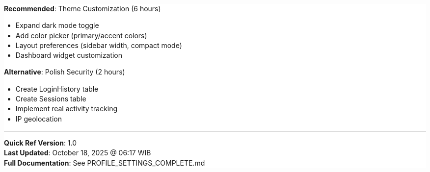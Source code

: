 **Recommended**: Theme Customization (6 hours)
- Expand dark mode toggle
- Add color picker (primary/accent colors)
- Layout preferences (sidebar width, compact mode)
- Dashboard widget customization

**Alternative**: Polish Security (2 hours)
- Create LoginHistory table
- Create Sessions table
- Implement real activity tracking
- IP geolocation

---

**Quick Ref Version**: 1.0  
**Last Updated**: October 18, 2025 @ 06:17 WIB  
**Full Documentation**: See PROFILE_SETTINGS_COMPLETE.md
